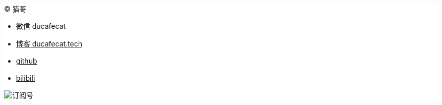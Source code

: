 
© 猫哥

- 微信 ducafecat

- [博客 ducafecat.tech](https://ducafecat.tech/)

- [github](https://github.com/ducafecat)

- [bilibili](https://space.bilibili.com/404904528)

![订阅号](https://ducafecat.tech/img/banner-gzh.png)
